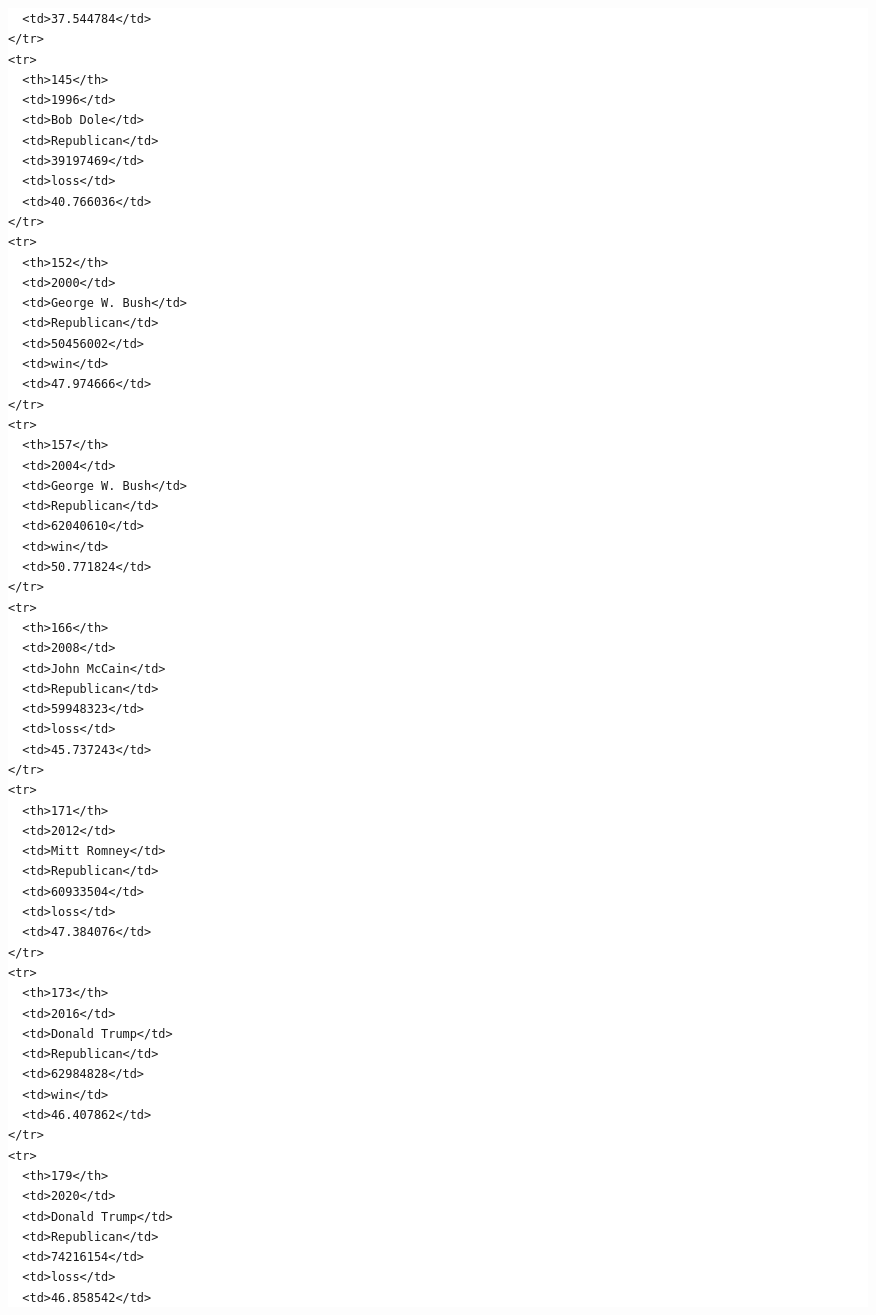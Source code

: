       <td>37.544784</td>
    </tr>
    <tr>
      <th>145</th>
      <td>1996</td>
      <td>Bob Dole</td>
      <td>Republican</td>
      <td>39197469</td>
      <td>loss</td>
      <td>40.766036</td>
    </tr>
    <tr>
      <th>152</th>
      <td>2000</td>
      <td>George W. Bush</td>
      <td>Republican</td>
      <td>50456002</td>
      <td>win</td>
      <td>47.974666</td>
    </tr>
    <tr>
      <th>157</th>
      <td>2004</td>
      <td>George W. Bush</td>
      <td>Republican</td>
      <td>62040610</td>
      <td>win</td>
      <td>50.771824</td>
    </tr>
    <tr>
      <th>166</th>
      <td>2008</td>
      <td>John McCain</td>
      <td>Republican</td>
      <td>59948323</td>
      <td>loss</td>
      <td>45.737243</td>
    </tr>
    <tr>
      <th>171</th>
      <td>2012</td>
      <td>Mitt Romney</td>
      <td>Republican</td>
      <td>60933504</td>
      <td>loss</td>
      <td>47.384076</td>
    </tr>
    <tr>
      <th>173</th>
      <td>2016</td>
      <td>Donald Trump</td>
      <td>Republican</td>
      <td>62984828</td>
      <td>win</td>
      <td>46.407862</td>
    </tr>
    <tr>
      <th>179</th>
      <td>2020</td>
      <td>Donald Trump</td>
      <td>Republican</td>
      <td>74216154</td>
      <td>loss</td>
      <td>46.858542</td>